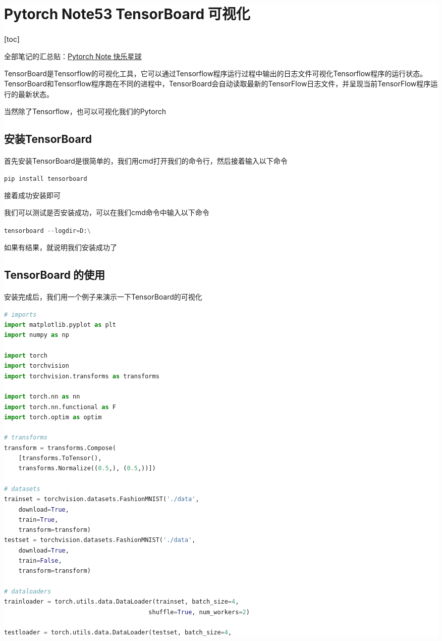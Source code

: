 # Pytorch Note53 TensorBoard 可视化

[toc]

全部笔记的汇总贴：[Pytorch Note 快乐星球](https://blog.csdn.net/weixin_45508265/article/details/117809512)

TensorBoard是Tensorflow的可视化工具，它可以通过Tensorflow程序运行过程中输出的日志文件可视化Tensorflow程序的运行状态。TensorBoard和Tensorflow程序跑在不同的进程中，TensorBoard会自动读取最新的TensorFlow日志文件，并呈现当前TensorFlow程序运行的最新状态。

当然除了Tensorflow，也可以可视化我们的Pytorch



## 安装TensorBoard

首先安装TensorBoard是很简单的，我们用cmd打开我们的命令行，然后接着输入以下命令

```python
pip install tensorboard
```

接着成功安装即可

我们可以测试是否安装成功，可以在我们cmd命令中输入以下命令

```python
tensorboard --logdir=D:\
```

如果有结果，就说明我们安装成功了

## TensorBoard 的使用

安装完成后，我们用一个例子来演示一下TensorBoard的可视化

```python
# imports
import matplotlib.pyplot as plt
import numpy as np

import torch
import torchvision
import torchvision.transforms as transforms

import torch.nn as nn
import torch.nn.functional as F
import torch.optim as optim

# transforms
transform = transforms.Compose(
    [transforms.ToTensor(),
    transforms.Normalize((0.5,), (0.5,))])

# datasets
trainset = torchvision.datasets.FashionMNIST('./data',
    download=True,
    train=True,
    transform=transform)
testset = torchvision.datasets.FashionMNIST('./data',
    download=True,
    train=False,
    transform=transform)

# dataloaders
trainloader = torch.utils.data.DataLoader(trainset, batch_size=4,
                                        shuffle=True, num_workers=2)

testloader = torch.utils.data.DataLoader(testset, batch_size=4,
```